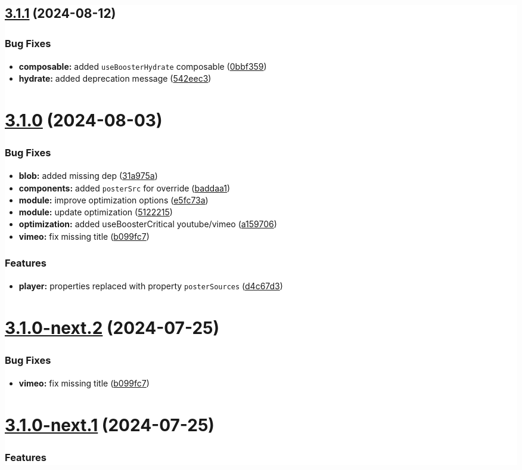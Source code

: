## [3.1.1](https://github.com/basics/nuxt-booster/compare/v3.1.0...v3.1.1) (2024-08-12)


### Bug Fixes

* **composable:** added `useBoosterHydrate` composable ([0bbf359](https://github.com/basics/nuxt-booster/commit/0bbf35937f2d949952375c633c5cacd87d2c2fb6))
* **hydrate:** added deprecation message ([542eec3](https://github.com/basics/nuxt-booster/commit/542eec3d786c63f6b552dd216e644672c98dbda5))

# [3.1.0](https://github.com/basics/nuxt-booster/compare/v3.0.16...v3.1.0) (2024-08-03)


### Bug Fixes

* **blob:** added missing dep ([31a975a](https://github.com/basics/nuxt-booster/commit/31a975ad9a4de73257cb53c05d7e550fc87e4201))
* **components:** added `posterSrc` for override ([baddaa1](https://github.com/basics/nuxt-booster/commit/baddaa1a97f08273f3e85afb8babe69d79e16cbb))
* **module:** improve optimization options ([e5fc73a](https://github.com/basics/nuxt-booster/commit/e5fc73aa26b9ab9db0400969cbc6eea00375fb86))
* **module:** update optimization ([5122215](https://github.com/basics/nuxt-booster/commit/5122215637c4737e8bf8768f97d5d63e5c12f18b))
* **optimization:** added useBoosterCritical youtube/vimeo ([a159706](https://github.com/basics/nuxt-booster/commit/a159706f0335ae4d4b37b626287f112add401ab0))
* **vimeo:** fix missing title ([b099fc7](https://github.com/basics/nuxt-booster/commit/b099fc713eedec821b93252a6859b1643b80d366))


### Features

* **player:** properties replaced with property `posterSources` ([d4c67d3](https://github.com/basics/nuxt-booster/commit/d4c67d3cfe48f2a71b76587126dfef700ff9396a))

# [3.1.0-next.2](https://github.com/basics/nuxt-booster/compare/v3.1.0-next.1...v3.1.0-next.2) (2024-07-25)


### Bug Fixes

* **vimeo:** fix missing title ([b099fc7](https://github.com/basics/nuxt-booster/commit/b099fc713eedec821b93252a6859b1643b80d366))

# [3.1.0-next.1](https://github.com/basics/nuxt-booster/compare/v3.0.17-next.4...v3.1.0-next.1) (2024-07-25)


### Features
